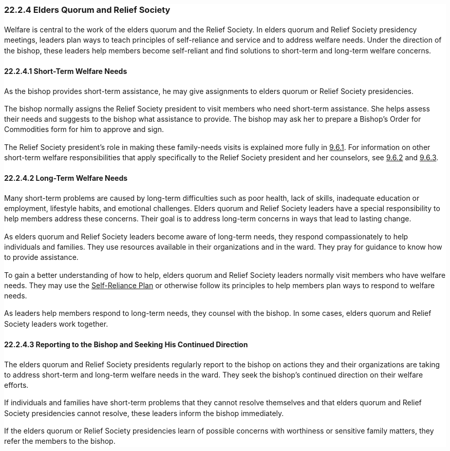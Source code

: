 ### 22.2.4 Elders Quorum and Relief Society

Welfare is central to the work of the elders quorum and the Relief Society. In elders quorum and Relief Society presidency meetings, leaders plan ways to teach principles of self-reliance and service and to address welfare needs. Under the direction of the bishop, these leaders help members become self-reliant and find solutions to short-term and long-term welfare concerns.

#### 22.2.4.1 Short-Term Welfare Needs

As the bishop provides short-term assistance, he may give assignments to elders quorum or Relief Society presidencies.

The bishop normally assigns the Relief Society president to visit members who need short-term assistance. She helps assess their needs and suggests to the bishop what assistance to provide. The bishop may ask her to prepare a Bishop’s Order for Commodities form for him to approve and sign.

The Relief Society president’s role in making these family-needs visits is explained more fully in [9.6.1](/study/manual/general-handbook/9-relief-society?lang=eng¶=title_number26-p128#title_number26). For information on other short-term welfare responsibilities that apply specifically to the Relief Society president and her counselors, see [9.6.2](/study/manual/general-handbook/9-relief-society?lang=eng¶=title_number27-p131#title_number27) and [9.6.3](/study/manual/general-handbook/9-relief-society?lang=eng¶=title_number28-p132#title_number28).

#### 22.2.4.2 Long-Term Welfare Needs

Many short-term problems are caused by long-term difficulties such as poor health, lack of skills, inadequate education or employment, lifestyle habits, and emotional challenges. Elders quorum and Relief Society leaders have a special responsibility to help members address these concerns. Their goal is to address long-term concerns in ways that lead to lasting change.

As elders quorum and Relief Society leaders become aware of long-term needs, they respond compassionately to help individuals and families. They use resources available in their organizations and in the ward. They pray for guidance to know how to provide assistance.

To gain a better understanding of how to help, elders quorum and Relief Society leaders normally visit members who have welfare needs. They may use the [Self-Reliance Plan](http://www.churchofjesuschrist.org/topics/welfare/leader-resources/topics) or otherwise follow its principles to help members plan ways to respond to welfare needs.

As leaders help members respond to long-term needs, they counsel with the bishop. In some cases, elders quorum and Relief Society leaders work together.

#### 22.2.4.3 Reporting to the Bishop and Seeking His Continued Direction

The elders quorum and Relief Society presidents regularly report to the bishop on actions they and their organizations are taking to address short-term and long-term welfare needs in the ward. They seek the bishop’s continued direction on their welfare efforts.

If individuals and families have short-term problems that they cannot resolve themselves and that elders quorum and Relief Society presidencies cannot resolve, these leaders inform the bishop immediately.

If the elders quorum or Relief Society presidencies learn of possible concerns with worthiness or sensitive family matters, they refer the members to the bishop.
